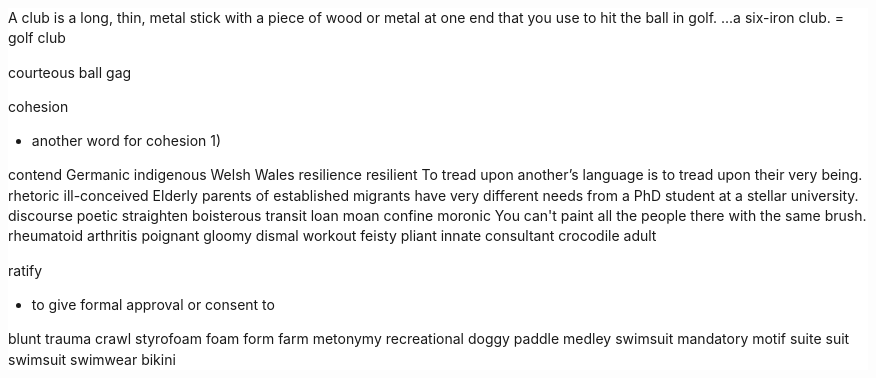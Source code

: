 A club is a long, thin, metal stick with a piece of wood or metal at one end that you use to hit the ball in golf.
...a six-iron club.
= golf club

courteous
ball gag

cohesion
* another word for cohesion 1)

contend
Germanic
indigenous
Welsh
Wales
resilience
resilient
To tread upon another’s language is to tread upon their very being.
rhetoric
ill-conceived
Elderly parents of established migrants have very different needs from a PhD student at a stellar university.
discourse
poetic
straighten
boisterous
transit
loan
moan
confine
moronic
You can't paint all the people there with the same brush.
rheumatoid arthritis
poignant
gloomy
dismal
workout
feisty
pliant
innate
consultant
crocodile
adult

ratify
* to give formal approval or consent to

blunt trauma
crawl
styrofoam
foam
form
farm
metonymy
recreational
doggy paddle
medley
swimsuit
mandatory
motif
suite
suit
swimsuit
swimwear
bikini